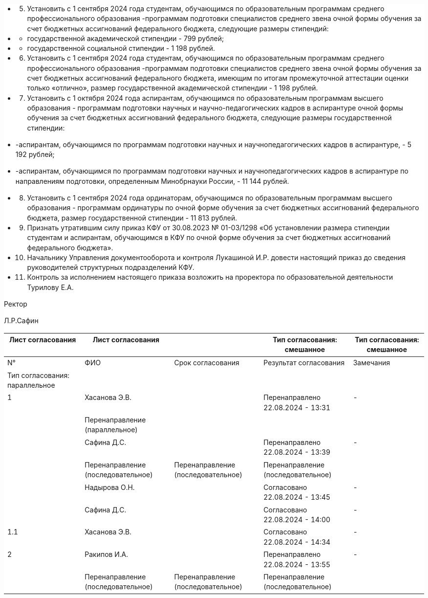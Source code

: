 - 5. Установить с 1 сентября 2024 года студентам, обучающимся по образовательным программам среднего профессионального образования -программам подготовки специалистов  среднего  звена  очной  формы  обучения  за  счет  бюджетных  ассигнований федерального бюджета, следующие размеры стипендий:
- - государственной академической стипендии - 799 рублей;

- - государственной социальной стипендии - 1 198 рублей.
- 6. Установить с 1 сентября 2024 года студентам, обучающимся по образовательным программам среднего профессионального образования -программам подготовки специалистов  среднего  звена  очной  формы  обучения  за  счет  бюджетных  ассигнований федерального  бюджета,  имеющим  по  итогам  промежуточной  аттестации  оценки  только «отлично», размер государственной академической стипендии - 1 198 рублей.
- 7. Установить с 1 октября 2024 года аспирантам, обучающимся по образовательным программам высшего образования - программам подготовки научных и научно-педагогических кадров в аспирантуре очной формы обучения за счет бюджетных ассигнований федерального бюджета, следующие размеры государственной стипендии:
- -аспирантам,  обучающимся  по  программам  подготовки  научных  и  научнопедагогических кадров в аспирантуре, - 5 192 рублей;
- -аспирантам,  обучающимся  по  программам  подготовки  научных  и  научнопедагогических кадров в аспирантуре по направлениям  подготовки, определенным Минобрнауки России, - 11 144 рублей.
- 8. Установить с 1 сентября 2024 года ординаторам, обучающимся по образовательным программам высшего образования - программам ординатуры по очной форме  обучения за счет бюджетных  ассигнований федерального бюджета, размер государственной стипендии - 11 813 рублей.
- 9. Признать  утратившим  силу  приказ  КФУ  от  30.08.2023  №  01-03/1298  «Об установлении размера стипендии студентам и аспирантам, обучающимся в КФУ по очной форме обучения за счет бюджетных ассигнований федерального бюджета».
- 10. Начальнику Управления документооборота и контроля Лукашиной И.Р. довести настоящий приказ до сведения руководителей структурных подразделений КФУ.
- 11. Контроль  за  исполнением  настоящего  приказа  возложить  на  проректора  по образовательной деятельности Турилову Е.А.

Ректор

Л.Р.Сафин



| Лист согласования              | Лист согласования                                                  |                                                                    | Тип согласования: смешанное                                        | Тип согласования: смешанное   |
|--------------------------------|--------------------------------------------------------------------|--------------------------------------------------------------------|--------------------------------------------------------------------|-------------------------------|
| N°                             | ФИО                                                                | Срок согласования                                                  | Результат согласования                                             | Замечания                     |
| Тип согласования: параллельное |                                                                    |                                                                    |                                                                    |                               |
| 1                              | Хасанова Э.В.                                                      |                                                                    | Перенаправлено 22.08.2024 - 13:31                                  | -                             |
|                                | Перенаправление (параллельное)                                     |                                                                    |                                                                    |                               |
|                                | Сафина Д.С.                                                        |                                                                    | Перенаправлено 22.08.2024 - 13:39                                  | -                             |
|                                | Перенаправление (последовательное)                                 | Перенаправление (последовательное)                                 | Перенаправление (последовательное)                                 |                               |
|                                | Надырова О.Н.                                                      |                                                                    | Согласовано 22.08.2024 - 13:45                                     | -                             |
|                                | Сафина Д.С.                                                        |                                                                    | Согласовано 22.08.2024 - 14:00                                     | -                             |
| 1.1                            | Хасанова Э.В.                                                      |                                                                    | Согласовано 22.08.2024 - 14:34                                     | -                             |
| 2                              | Ракипов И.А.                                                       |                                                                    | Перенаправлено 22.08.2024 - 13:55                                  | -                             |
|                                | Перенаправление (последовательное)                                 | Перенаправление (последовательное)                                 | Перенаправление (последовательное)                                 |                               |